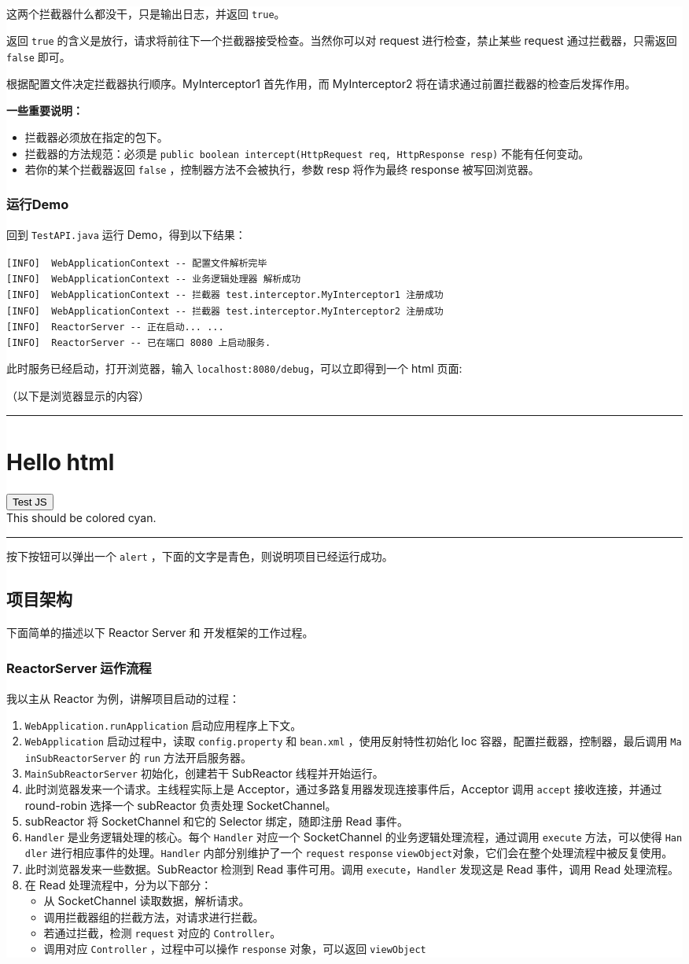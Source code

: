 这两个拦截器什么都没干，只是输出日志，并返回 `true`。

返回 `true` 的含义是放行，请求将前往下一个拦截器接受检查。当然你可以对 request 进行检查，禁止某些 request 通过拦截器，只需返回  `false` 即可。

根据配置文件决定拦截器执行顺序。MyInterceptor1 首先作用，而 MyInterceptor2 将在请求通过前置拦截器的检查后发挥作用。

**一些重要说明：**

- 拦截器必须放在指定的包下。
- 拦截器的方法规范：必须是 `public boolean intercept(HttpRequest req, HttpResponse resp)` 不能有任何变动。
- 若你的某个拦截器返回 `false` ，控制器方法不会被执行，参数 resp 将作为最终 response 被写回浏览器。

### 运行Demo

回到 `TestAPI.java` 运行 Demo，得到以下结果：

```txt
[INFO]  WebApplicationContext -- 配置文件解析完毕
[INFO]  WebApplicationContext -- 业务逻辑处理器 解析成功
[INFO]  WebApplicationContext -- 拦截器 test.interceptor.MyInterceptor1 注册成功
[INFO]  WebApplicationContext -- 拦截器 test.interceptor.MyInterceptor2 注册成功
[INFO]  ReactorServer -- 正在启动... ...
[INFO]  ReactorServer -- 已在端口 8080 上启动服务.
```

此时服务已经启动，打开浏览器，输入 `localhost:8080/debug`，可以立即得到一个 html 页面:

（以下是浏览器显示的内容）

----



<h1>Hello html</h1>
<button onclick="popAlert('Test JS OK')">Test JS</button>

<div id="custom">
    This should be colored cyan.
</div>

----

按下按钮可以弹出一个 `alert` ，下面的文字是青色，则说明项目已经运行成功。

## 项目架构

下面简单的描述以下 Reactor Server 和 开发框架的工作过程。

### ReactorServer 运作流程

我以主从 Reactor 为例，讲解项目启动的过程：

1. `WebApplication.runApplication` 启动应用程序上下文。
2. `WebApplication` 启动过程中，读取 `config.property` 和 `bean.xml` ，使用反射特性初始化 Ioc 容器，配置拦截器，控制器，最后调用 `MainSubReactorServer` 的 `run` 方法开启服务器。
3. `MainSubReactorServer` 初始化，创建若干 SubReactor 线程并开始运行。
4. 此时浏览器发来一个请求。主线程实际上是 Acceptor，通过多路复用器发现连接事件后，Acceptor 调用 `accept` 接收连接，并通过 round-robin 选择一个 subReactor 负责处理 SocketChannel。
5. subReactor 将 SocketChannel 和它的 Selector 绑定，随即注册 Read 事件。
6. `Handler` 是业务逻辑处理的核心。每个 `Handler` 对应一个 SocketChannel 的业务逻辑处理流程，通过调用 `execute` 方法，可以使得 `Handler` 进行相应事件的处理。`Handler` 内部分别维护了一个 `request` `response` `viewObject`对象，它们会在整个处理流程中被反复使用。
7. 此时浏览器发来一些数据。SubReactor 检测到 Read 事件可用。调用 `execute`，`Handler` 发现这是 Read 事件，调用 Read 处理流程。
8. 在 Read 处理流程中，分为以下部分：
   - 从 SocketChannel 读取数据，解析请求。
   - 调用拦截器组的拦截方法，对请求进行拦截。
   - 若通过拦截，检测 `request` 对应的 `Controller`。
   - 调用对应 `Controller` ，过程中可以操作 `response` 对象，可以返回 `viewObject`
